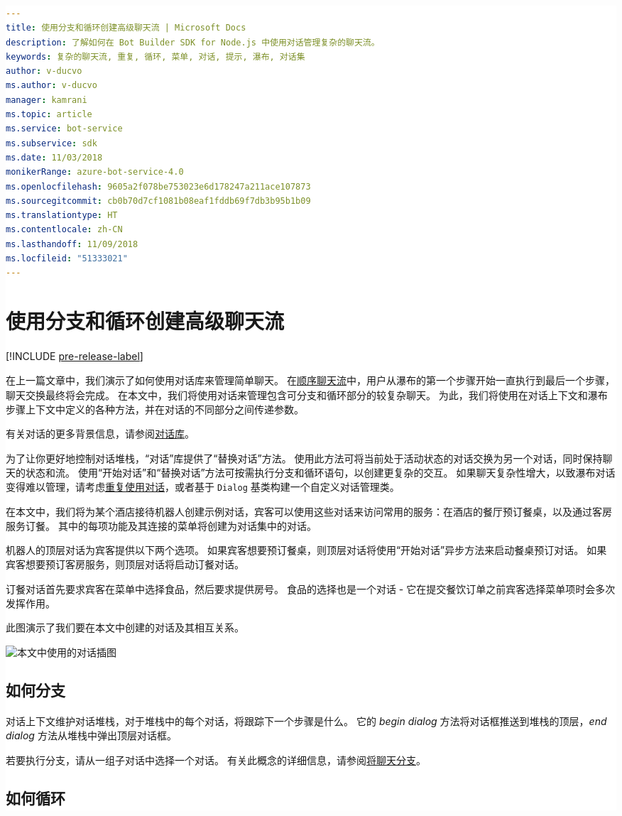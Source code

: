 ```yaml
---
title: 使用分支和循环创建高级聊天流 | Microsoft Docs
description: 了解如何在 Bot Builder SDK for Node.js 中使用对话管理复杂的聊天流。
keywords: 复杂的聊天流, 重复, 循环, 菜单, 对话, 提示, 瀑布, 对话集
author: v-ducvo
ms.author: v-ducvo
manager: kamrani
ms.topic: article
ms.service: bot-service
ms.subservice: sdk
ms.date: 11/03/2018
monikerRange: azure-bot-service-4.0
ms.openlocfilehash: 9605a2f078be753023e6d178247a211ace107873
ms.sourcegitcommit: cb0b70d7cf1081b08eaf1fddb69f7db3b95b1b09
ms.translationtype: HT
ms.contentlocale: zh-CN
ms.lasthandoff: 11/09/2018
ms.locfileid: "51333021"
---
```

# <a name="create-advance-conversation-flow-using-branches-and-loops"></a>使用分支和循环创建高级聊天流

[!INCLUDE [pre-release-label](~/includes/pre-release-label.md)]

在上一篇文章中，我们演示了如何使用对话库来管理简单聊天。 在[顺序聊天流](bot-builder-dialog-manage-conversation-flow.md)中，用户从瀑布的第一个步骤开始一直执行到最后一个步骤，聊天交换最终将会完成。 在本文中，我们将使用对话来管理包含可分支和循环部分的较复杂聊天。 为此，我们将使用在对话上下文和瀑布步骤上下文中定义的各种方法，并在对话的不同部分之间传递参数。

有关对话的更多背景信息，请参阅[对话库](bot-builder-concept-dialog.md)。

为了让你更好地控制对话堆栈，“对话”库提供了“替换对话”方法。 使用此方法可将当前处于活动状态的对话交换为另一个对话，同时保持聊天的状态和流。 使用“开始对话”和“替换对话”方法可按需执行分支和循环语句，以创建更复杂的交互。 如果聊天复杂性增大，以致瀑布对话变得难以管理，请考虑[重复使用对话](bot-builder-compositcontrol.md)，或者基于 `Dialog` 基类构建一个自定义对话管理类。

在本文中，我们将为某个酒店接待机器人创建示例对话，宾客可以使用这些对话来访问常用的服务：在酒店的餐厅预订餐桌，以及通过客房服务订餐。  其中的每项功能及其连接的菜单将创建为对话集中的对话。

机器人的顶层对话为宾客提供以下两个选项。 如果宾客想要预订餐桌，则顶层对话将使用“开始对话”异步方法来启动餐桌预订对话。 如果宾客想要预订客房服务，则顶层对话将启动订餐对话。

订餐对话首先要求宾客在菜单中选择食品，然后要求提供房号。 食品的选择也是一个对话 - 它在提交餐饮订单之前宾客选择菜单项时会多次发挥作用。

此图演示了我们要在本文中创建的对话及其相互关系。

![本文中使用的对话插图](~/media/complex-conversation-flows.png)

## <a name="how-to-branch"></a>如何分支

对话上下文维护对话堆栈，对于堆栈中的每个对话，将跟踪下一个步骤是什么。 它的 _begin dialog_ 方法将对话框推送到堆栈的顶层，_end dialog_ 方法从堆栈中弹出顶层对话框。

若要执行分支，请从一组子对话中选择一个对话。 有关此概念的详细信息，请参阅[将聊天分支](bot-builder-concept-dialog.md#branch-a-conversation)。

## <a name="how-to-loop"></a>如何循环
